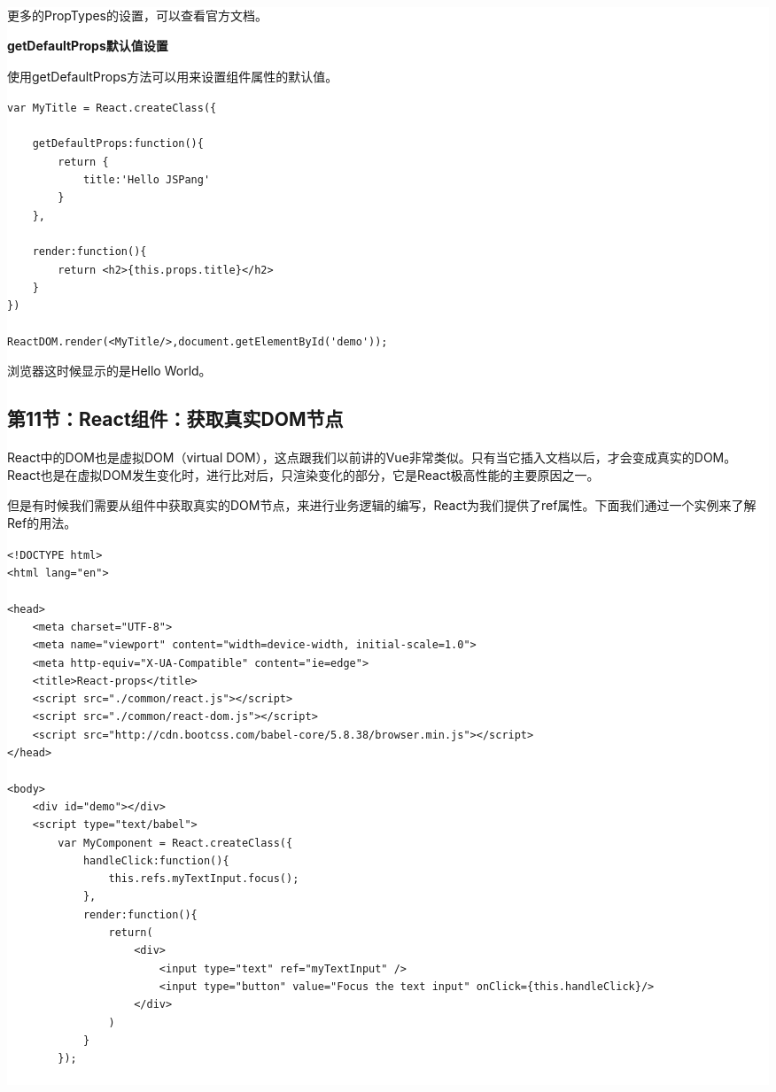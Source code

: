 更多的PropTypes的设置，可以查看官方文档。

**getDefaultProps默认值设置**

使用getDefaultProps方法可以用来设置组件属性的默认值。

```
var MyTitle = React.createClass({
    
    getDefaultProps:function(){
        return {
            title:'Hello JSPang'
        }
    },
 
    render:function(){
        return <h2>{this.props.title}</h2>
    }
})
 
ReactDOM.render(<MyTitle/>,document.getElementById('demo'));
```

浏览器这时候显示的是Hello World。

## 第11节：React组件：获取真实DOM节点

React中的DOM也是虚拟DOM（virtual DOM），这点跟我们以前讲的Vue非常类似。只有当它插入文档以后，才会变成真实的DOM。React也是在虚拟DOM发生变化时，进行比对后，只渲染变化的部分，它是React极高性能的主要原因之一。

<iframe frameborder="0" width="100%" src="https://v.qq.com/iframe/player.html?vid=j0545qknjt8&tiny=0&auto=0" allowfullscreen></iframe>

但是有时候我们需要从组件中获取真实的DOM节点，来进行业务逻辑的编写，React为我们提供了ref属性。下面我们通过一个实例来了解Ref的用法。

```
<!DOCTYPE html>
<html lang="en">
 
<head>
    <meta charset="UTF-8">
    <meta name="viewport" content="width=device-width, initial-scale=1.0">
    <meta http-equiv="X-UA-Compatible" content="ie=edge">
    <title>React-props</title>
    <script src="./common/react.js"></script>
    <script src="./common/react-dom.js"></script>
    <script src="http://cdn.bootcss.com/babel-core/5.8.38/browser.min.js"></script>
</head>
 
<body>
    <div id="demo"></div>
    <script type="text/babel">
        var MyComponent = React.createClass({
            handleClick:function(){
                this.refs.myTextInput.focus();
            },
            render:function(){
                return(
                    <div>
                        <input type="text" ref="myTextInput" />
                        <input type="button" value="Focus the text input" onClick={this.handleClick}/>
                    </div>
                )
            }
        });
 
```
